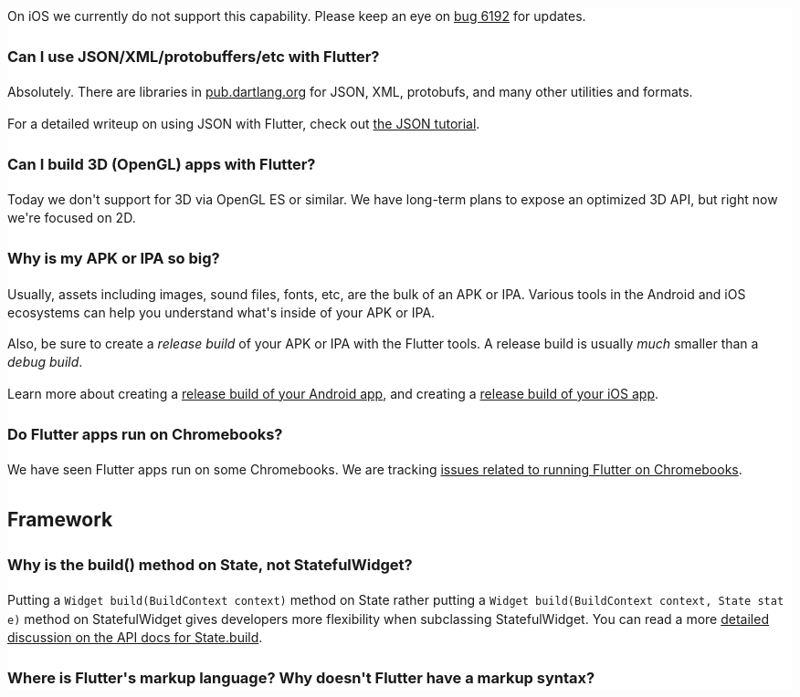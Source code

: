 On iOS we currently do not support this capability. Please keep an eye on [bug
6192](https://github.com/flutter/flutter/issues/6192) for updates.

### Can I use JSON/XML/protobuffers/etc with Flutter?

Absolutely. There are libraries in
[pub.dartlang.org](https://pub.dartlang.org) for JSON, XML,
protobufs, and many other utilities and formats.

For a detailed writeup on using JSON with Flutter, check out [the JSON
tutorial](/json/).

### Can I build 3D (OpenGL) apps with Flutter?

Today we don't support for 3D via OpenGL ES or similar. We have long-term plans
to expose an optimized 3D API, but right now we're focused on 2D.

### Why is my APK or IPA so big?

Usually, assets including images, sound files, fonts, etc, are the bulk
of an APK or IPA.
Various tools in the Android and iOS ecosystems can help you understand
what's inside of your APK or IPA.

Also, be sure to create a
_release build_
of your APK or IPA with the Flutter tools.
A release build is usually _much_ smaller
than a _debug build_.

Learn more about creating a
[release build of your Android app](https://flutter.io/android-release/),
and creating a [release build of your iOS app](https://flutter.io/ios-release/).

### Do Flutter apps run on Chromebooks?

We have seen Flutter apps run on some Chromebooks.
We are tracking
[issues related to running Flutter on Chromebooks](https://github.com/flutter/flutter/labels/platform-arc).

## Framework

### Why is the build() method on State, not StatefulWidget?

Putting a `Widget build(BuildContext context)` method on State
rather putting a `Widget build(BuildContext context, State state)`
method on StatefulWidget gives developers more flexibility when
subclassing StatefulWidget. You can read a more
[detailed discussion on the API docs for State.build](https://docs.flutter.io/flutter/widgets/State/build.html).

### Where is Flutter's markup language? Why doesn't Flutter have a markup syntax?
